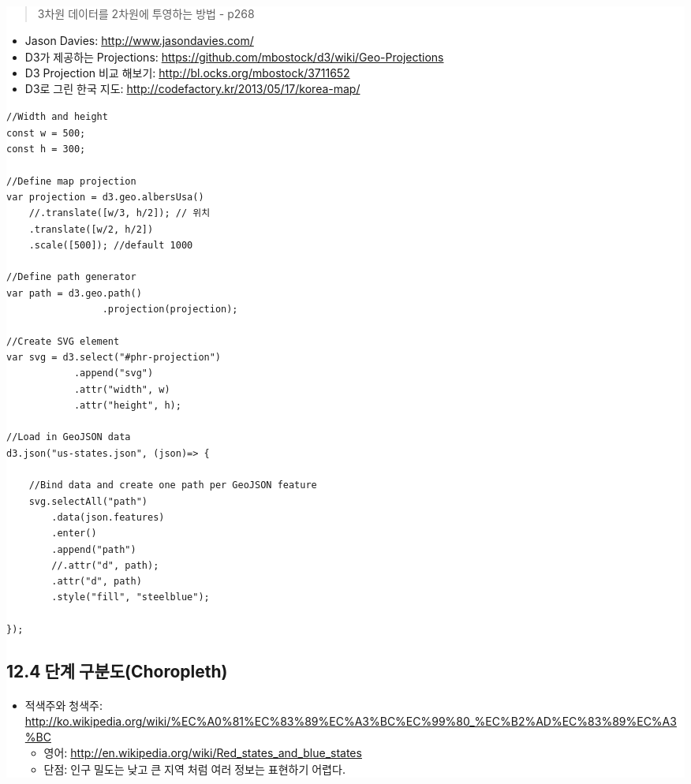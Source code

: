 > 3차원 데이터를 2차원에 투영하는 방법 - p268

- Jason Davies: http://www.jasondavies.com/
- D3가 제공하는 Projections: https://github.com/mbostock/d3/wiki/Geo-Projections
- D3 Projection 비교 해보기: http://bl.ocks.org/mbostock/3711652
- D3로 그린 한국 지도: http://codefactory.kr/2013/05/17/korea-map/

<p id="phr-projection"></p>

```js-run-d3
//Width and height
const w = 500;
const h = 300;

//Define map projection
var projection = d3.geo.albersUsa()
    //.translate([w/3, h/2]); // 위치
    .translate([w/2, h/2])
    .scale([500]); //default 1000

//Define path generator
var path = d3.geo.path()
                 .projection(projection);

//Create SVG element
var svg = d3.select("#phr-projection")
            .append("svg")
            .attr("width", w)
            .attr("height", h);

//Load in GeoJSON data
d3.json("us-states.json", (json)=> {

    //Bind data and create one path per GeoJSON feature
    svg.selectAll("path")
        .data(json.features)
        .enter()
        .append("path")
        //.attr("d", path);
        .attr("d", path)
        .style("fill", "steelblue");

});
```

## 12.4 단계 구분도(Choropleth)

- 적색주와 청색주: http://ko.wikipedia.org/wiki/%EC%A0%81%EC%83%89%EC%A3%BC%EC%99%80_%EC%B2%AD%EC%83%89%EC%A3%BC
    - 영어: http://en.wikipedia.org/wiki/Red_states_and_blue_states
    - 단점: 인구 밀도는 낮고 큰 지역 처럼 여러 정보는 표현하기 어렵다.

<p id="phr-choropleth"></p>
